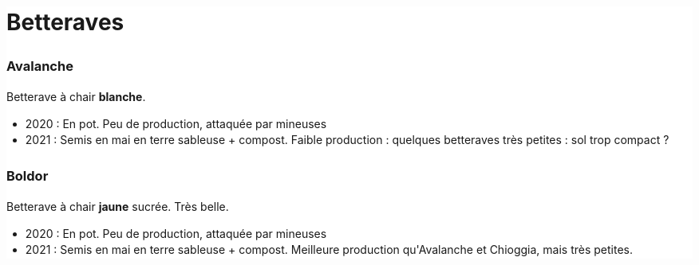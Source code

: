 # Betteraves
### Avalanche
Betterave à chair **blanche**.

* 2020 : En pot. Peu de production, attaquée par mineuses 
* 2021 : Semis en mai en terre sableuse + compost. Faible production : quelques betteraves très petites : sol trop compact ? 


### Boldor
Betterave à chair **jaune** sucrée. Très belle.

* 2020 : En pot. Peu de production, attaquée par mineuses 
* 2021 : Semis en mai en terre sableuse + compost. Meilleure production qu'Avalanche et Chioggia, mais très petites.
